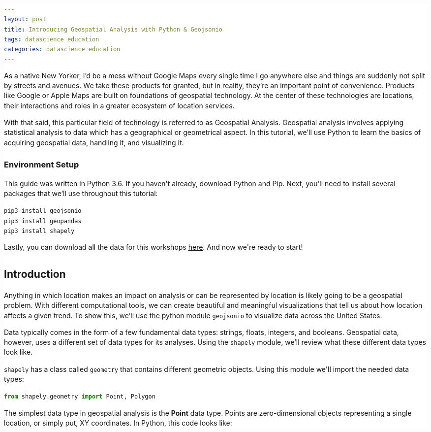 ```yaml
---
layout: post
title: Introducing Geospatial Analysis with Python & Geojsonio
tags: datascience education
categories: datascience education 
---
```



As a native New Yorker, I’d be a mess without Google Maps every single time I go anywhere else and things are suddenly not split by streets and avenues. We take these products for granted, but in reality, they’re an important point of convenience. Products like Google or Apple Maps are built on foundations of geospatial technology. At the center of these technologies are locations, their interactions and roles in a greater ecosystem of location services. 

With that said, this particular field of technology is referred to as Geospatial Analysis. Geospatial analysis involves applying statistical analysis to data which has a geographical or geometrical aspect. In this tutorial, we’ll use Python to learn the basics of acquiring geospatial data, handling it, and visualizing it. 

### Environment Setup 

This guide was written in Python 3.6. If you haven't already, download Python and Pip. Next, you’ll need to install several packages that we’ll use throughout this tutorial:

```
pip3 install geojsonio
pip3 install geopandas
pip3 install shapely
```


Lastly, you can download all the data for this workshops [here](). And now we're ready to start!


## Introduction

Anything in which location makes an impact on analysis or can be represented by location is likely going to be a geospatial problem. With different computational tools, we can create beautiful and meaningful visualizations that tell us about how location affects a given trend. To show this, we’ll use the python module `geojsonio` to visualize data across the United States. 

Data typically comes in the form of a few fundamental data types: strings, floats, integers, and booleans. Geospatial data, however, uses a different set of data types for its analyses. Using the `shapely` module, we’ll review what these different data types look like.

`shapely` has a class called `geometry` that contains different geometric objects. Using this module we'll import the needed data types:


```python
from shapely.geometry import Point, Polygon
```

The simplest data type in geospatial analysis is the **Point** data type. Points are zero-dimensional objects representing a single location, or simply put, XY coordinates. In Python, this code looks like: 
